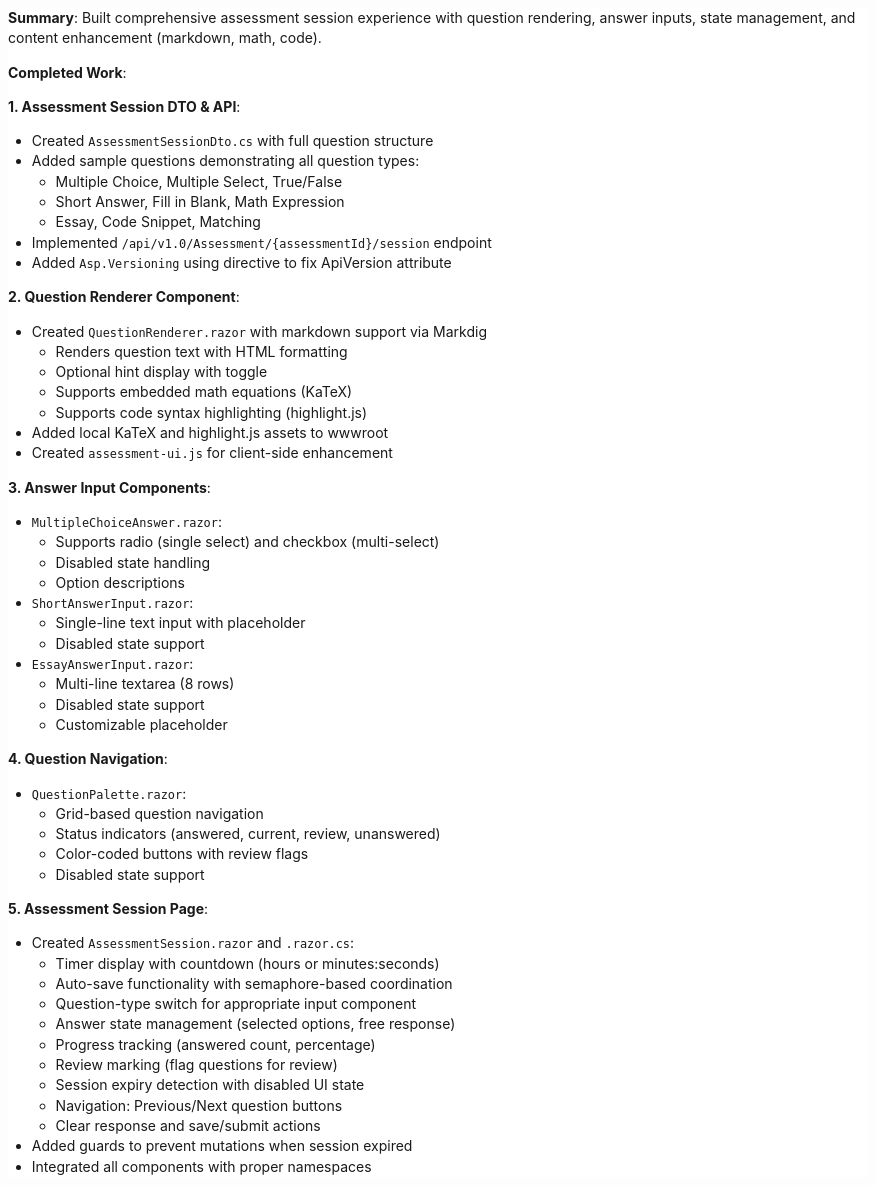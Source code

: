**Summary**: Built comprehensive assessment session experience with question rendering, answer inputs, state management, and content enhancement (markdown, math, code).

**Completed Work**:

**1. Assessment Session DTO & API**:

- Created `AssessmentSessionDto.cs` with full question structure
- Added sample questions demonstrating all question types:
  - Multiple Choice, Multiple Select, True/False
  - Short Answer, Fill in Blank, Math Expression
  - Essay, Code Snippet, Matching
- Implemented `/api/v1.0/Assessment/{assessmentId}/session` endpoint
- Added `Asp.Versioning` using directive to fix ApiVersion attribute

**2. Question Renderer Component**:

- Created `QuestionRenderer.razor` with markdown support via Markdig
  - Renders question text with HTML formatting
  - Optional hint display with toggle
  - Supports embedded math equations (KaTeX)
  - Supports code syntax highlighting (highlight.js)
- Added local KaTeX and highlight.js assets to wwwroot
- Created `assessment-ui.js` for client-side enhancement

**3. Answer Input Components**:

- `MultipleChoiceAnswer.razor`:
  - Supports radio (single select) and checkbox (multi-select)
  - Disabled state handling
  - Option descriptions
- `ShortAnswerInput.razor`:
  - Single-line text input with placeholder
  - Disabled state support
- `EssayAnswerInput.razor`:
  - Multi-line textarea (8 rows)
  - Disabled state support
  - Customizable placeholder

**4. Question Navigation**:

- `QuestionPalette.razor`:
  - Grid-based question navigation
  - Status indicators (answered, current, review, unanswered)
  - Color-coded buttons with review flags
  - Disabled state support

**5. Assessment Session Page**:

- Created `AssessmentSession.razor` and `.razor.cs`:
  - Timer display with countdown (hours or minutes:seconds)
  - Auto-save functionality with semaphore-based coordination
  - Question-type switch for appropriate input component
  - Answer state management (selected options, free response)
  - Progress tracking (answered count, percentage)
  - Review marking (flag questions for review)
  - Session expiry detection with disabled UI state
  - Navigation: Previous/Next question buttons
  - Clear response and save/submit actions
- Added guards to prevent mutations when session expired
- Integrated all components with proper namespaces
